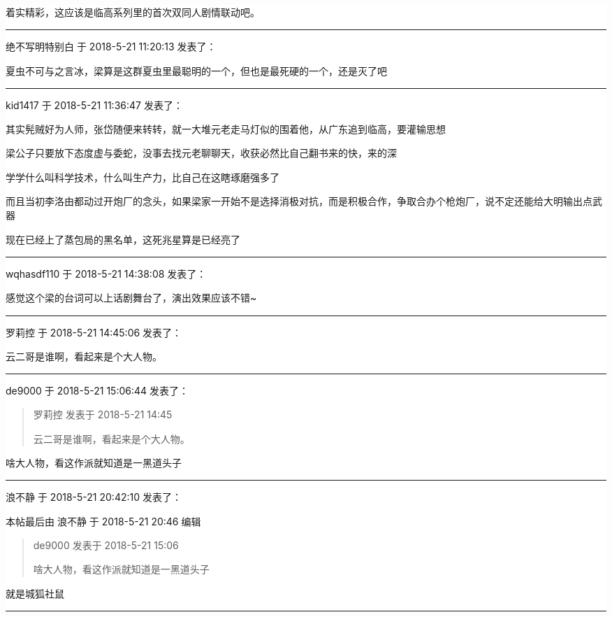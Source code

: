着实精彩，这应该是临高系列里的首次双同人剧情联动吧。

---------

绝不写明特别白 于 2018-5-21 11:20:13 发表了：

夏虫不可与之言冰，梁算是这群夏虫里最聪明的一个，但也是最死硬的一个，还是灭了吧

---------

kid1417 于 2018-5-21 11:36:47 发表了：

其实髡贼好为人师，张岱随便来转转，就一大堆元老走马灯似的围着他，从广东追到临高，要灌输思想

梁公子只要放下态度虚与委蛇，没事去找元老聊聊天，收获必然比自己翻书来的快，来的深

学学什么叫科学技术，什么叫生产力，比自己在这瞎琢磨强多了

而且当初李洛由都动过开炮厂的念头，如果梁家一开始不是选择消极对抗，而是积极合作，争取合办个枪炮厂，说不定还能给大明输出点武器

现在已经上了蒸包局的黑名单，这死兆星算是已经亮了

---------

wqhasdf110 于 2018-5-21 14:38:08 发表了：

感觉这个梁的台词可以上话剧舞台了，演出效果应该不错~

---------

罗莉控 于 2018-5-21 14:45:06 发表了：

云二哥是谁啊，看起来是个大人物。

---------

de9000 于 2018-5-21 15:06:44 发表了：

> 罗莉控 发表于 2018-5-21 14:45
> 
> 云二哥是谁啊，看起来是个大人物。



啥大人物，看这作派就知道是一黑道头子

---------

浪不静 于 2018-5-21 20:42:10 发表了：

本帖最后由 浪不静 于 2018-5-21 20:46 编辑 


> 
> de9000 发表于 2018-5-21 15:06
> 
> 啥大人物，看这作派就知道是一黑道头子



就是城狐社鼠

---------
